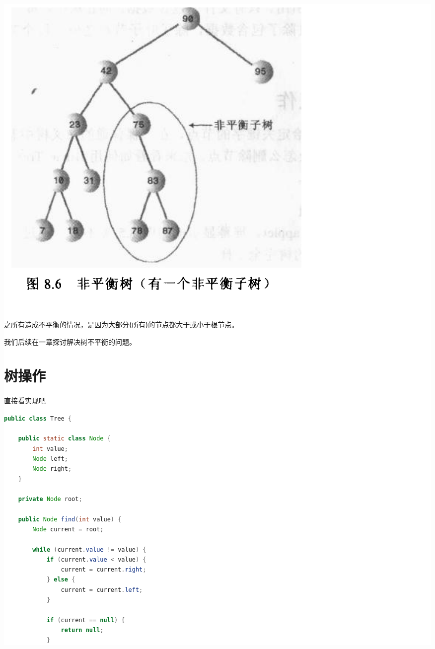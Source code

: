 ![树结构](../../Resource/数据结构/data_structures_07_2.png)

之所有造成不平衡的情况，是因为大部分(所有)的节点都大于或小于根节点。

我们后续在![红黑树](data_structures_08.md)一章探讨解决树不平衡的问题。

# 树操作

直接看实现吧
```java
public class Tree {

    public static class Node {
        int value;
        Node left;
        Node right;
    }

    private Node root;

    public Node find(int value) {
        Node current = root;

        while (current.value != value) {
            if (current.value < value) {
                current = current.right;
            } else {
                current = current.left;
            }

            if (current == null) {
                return null;
            }
```